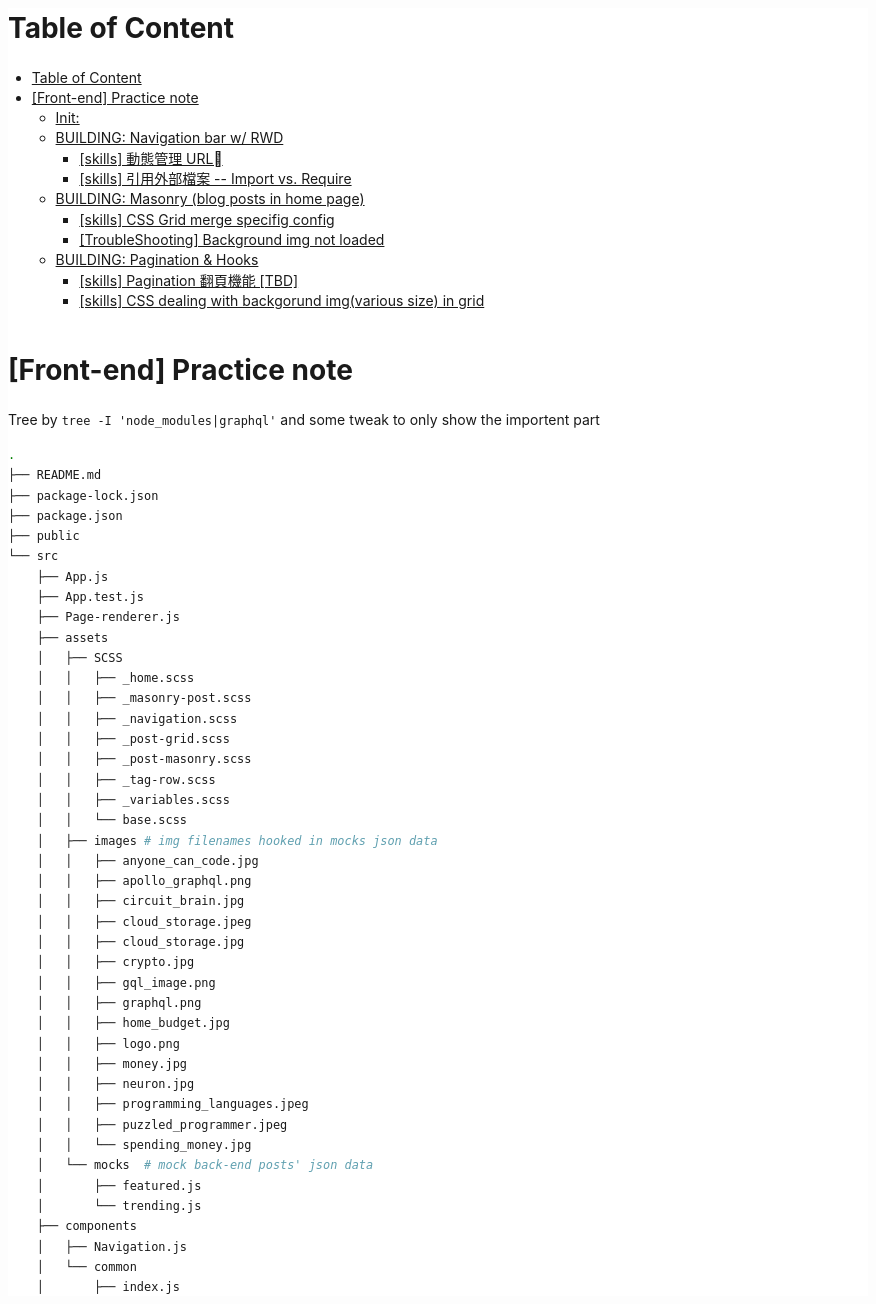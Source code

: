 # Table of Content
- [Table of Content](#table-of-content)
- [[Front-end] Practice note](#front-end-practice-note)
  - [Init:](#init)
  - [BUILDING: Navigation bar w/ RWD](#building-navigation-bar-w-rwd)
    - [[skills] 動態管理 URL](#skills-動態管理-url)
    - [[skills] 引用外部檔案 -- Import vs. Require](#skills-引用外部檔案----import-vs-require)
  - [BUILDING: Masonry (blog posts in home page)](#building-masonry-blog-posts-in-home-page)
    - [[skills] CSS Grid merge specifig config](#skills-css-grid-merge-specifig-config)
    - [[TroubleShooting] Background img not loaded](#troubleshooting-background-img-not-loaded)
  - [BUILDING: Pagination & Hooks](#building-pagination--hooks)
    - [[skills] Pagination 翻頁機能 [TBD]](#skills-pagination-翻頁機能-tbd)
    - [[skills] CSS dealing with backgorund img(various size) in grid](#skills-css-dealing-with-backgorund-imgvarious-size-in-grid)



# [Front-end] Practice note
Tree by `tree -I 'node_modules|graphql'` and some tweak to only show the importent part
```zsh
.
├── README.md
├── package-lock.json
├── package.json
├── public
└── src
    ├── App.js
    ├── App.test.js
    ├── Page-renderer.js
    ├── assets 
    │   ├── SCSS
    │   │   ├── _home.scss
    │   │   ├── _masonry-post.scss
    │   │   ├── _navigation.scss
    │   │   ├── _post-grid.scss
    │   │   ├── _post-masonry.scss
    │   │   ├── _tag-row.scss
    │   │   ├── _variables.scss
    │   │   └── base.scss
    │   ├── images # img filenames hooked in mocks json data
    │   │   ├── anyone_can_code.jpg
    │   │   ├── apollo_graphql.png
    │   │   ├── circuit_brain.jpg
    │   │   ├── cloud_storage.jpeg
    │   │   ├── cloud_storage.jpg
    │   │   ├── crypto.jpg
    │   │   ├── gql_image.png
    │   │   ├── graphql.png
    │   │   ├── home_budget.jpg
    │   │   ├── logo.png
    │   │   ├── money.jpg
    │   │   ├── neuron.jpg
    │   │   ├── programming_languages.jpeg
    │   │   ├── puzzled_programmer.jpeg
    │   │   └── spending_money.jpg
    │   └── mocks  # mock back-end posts' json data
    │       ├── featured.js
    │       └── trending.js
    ├── components
    │   ├── Navigation.js
    │   └── common
    │       ├── index.js
```